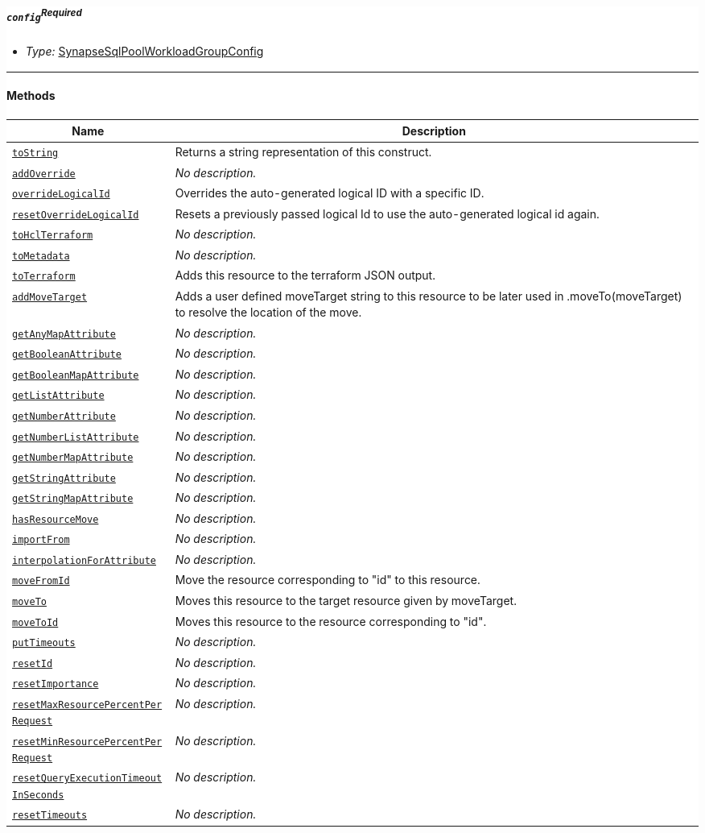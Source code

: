
##### `config`<sup>Required</sup> <a name="config" id="@cdktf/provider-azurerm.synapseSqlPoolWorkloadGroup.SynapseSqlPoolWorkloadGroup.Initializer.parameter.config"></a>

- *Type:* <a href="#@cdktf/provider-azurerm.synapseSqlPoolWorkloadGroup.SynapseSqlPoolWorkloadGroupConfig">SynapseSqlPoolWorkloadGroupConfig</a>

---

#### Methods <a name="Methods" id="Methods"></a>

| **Name** | **Description** |
| --- | --- |
| <code><a href="#@cdktf/provider-azurerm.synapseSqlPoolWorkloadGroup.SynapseSqlPoolWorkloadGroup.toString">toString</a></code> | Returns a string representation of this construct. |
| <code><a href="#@cdktf/provider-azurerm.synapseSqlPoolWorkloadGroup.SynapseSqlPoolWorkloadGroup.addOverride">addOverride</a></code> | *No description.* |
| <code><a href="#@cdktf/provider-azurerm.synapseSqlPoolWorkloadGroup.SynapseSqlPoolWorkloadGroup.overrideLogicalId">overrideLogicalId</a></code> | Overrides the auto-generated logical ID with a specific ID. |
| <code><a href="#@cdktf/provider-azurerm.synapseSqlPoolWorkloadGroup.SynapseSqlPoolWorkloadGroup.resetOverrideLogicalId">resetOverrideLogicalId</a></code> | Resets a previously passed logical Id to use the auto-generated logical id again. |
| <code><a href="#@cdktf/provider-azurerm.synapseSqlPoolWorkloadGroup.SynapseSqlPoolWorkloadGroup.toHclTerraform">toHclTerraform</a></code> | *No description.* |
| <code><a href="#@cdktf/provider-azurerm.synapseSqlPoolWorkloadGroup.SynapseSqlPoolWorkloadGroup.toMetadata">toMetadata</a></code> | *No description.* |
| <code><a href="#@cdktf/provider-azurerm.synapseSqlPoolWorkloadGroup.SynapseSqlPoolWorkloadGroup.toTerraform">toTerraform</a></code> | Adds this resource to the terraform JSON output. |
| <code><a href="#@cdktf/provider-azurerm.synapseSqlPoolWorkloadGroup.SynapseSqlPoolWorkloadGroup.addMoveTarget">addMoveTarget</a></code> | Adds a user defined moveTarget string to this resource to be later used in .moveTo(moveTarget) to resolve the location of the move. |
| <code><a href="#@cdktf/provider-azurerm.synapseSqlPoolWorkloadGroup.SynapseSqlPoolWorkloadGroup.getAnyMapAttribute">getAnyMapAttribute</a></code> | *No description.* |
| <code><a href="#@cdktf/provider-azurerm.synapseSqlPoolWorkloadGroup.SynapseSqlPoolWorkloadGroup.getBooleanAttribute">getBooleanAttribute</a></code> | *No description.* |
| <code><a href="#@cdktf/provider-azurerm.synapseSqlPoolWorkloadGroup.SynapseSqlPoolWorkloadGroup.getBooleanMapAttribute">getBooleanMapAttribute</a></code> | *No description.* |
| <code><a href="#@cdktf/provider-azurerm.synapseSqlPoolWorkloadGroup.SynapseSqlPoolWorkloadGroup.getListAttribute">getListAttribute</a></code> | *No description.* |
| <code><a href="#@cdktf/provider-azurerm.synapseSqlPoolWorkloadGroup.SynapseSqlPoolWorkloadGroup.getNumberAttribute">getNumberAttribute</a></code> | *No description.* |
| <code><a href="#@cdktf/provider-azurerm.synapseSqlPoolWorkloadGroup.SynapseSqlPoolWorkloadGroup.getNumberListAttribute">getNumberListAttribute</a></code> | *No description.* |
| <code><a href="#@cdktf/provider-azurerm.synapseSqlPoolWorkloadGroup.SynapseSqlPoolWorkloadGroup.getNumberMapAttribute">getNumberMapAttribute</a></code> | *No description.* |
| <code><a href="#@cdktf/provider-azurerm.synapseSqlPoolWorkloadGroup.SynapseSqlPoolWorkloadGroup.getStringAttribute">getStringAttribute</a></code> | *No description.* |
| <code><a href="#@cdktf/provider-azurerm.synapseSqlPoolWorkloadGroup.SynapseSqlPoolWorkloadGroup.getStringMapAttribute">getStringMapAttribute</a></code> | *No description.* |
| <code><a href="#@cdktf/provider-azurerm.synapseSqlPoolWorkloadGroup.SynapseSqlPoolWorkloadGroup.hasResourceMove">hasResourceMove</a></code> | *No description.* |
| <code><a href="#@cdktf/provider-azurerm.synapseSqlPoolWorkloadGroup.SynapseSqlPoolWorkloadGroup.importFrom">importFrom</a></code> | *No description.* |
| <code><a href="#@cdktf/provider-azurerm.synapseSqlPoolWorkloadGroup.SynapseSqlPoolWorkloadGroup.interpolationForAttribute">interpolationForAttribute</a></code> | *No description.* |
| <code><a href="#@cdktf/provider-azurerm.synapseSqlPoolWorkloadGroup.SynapseSqlPoolWorkloadGroup.moveFromId">moveFromId</a></code> | Move the resource corresponding to "id" to this resource. |
| <code><a href="#@cdktf/provider-azurerm.synapseSqlPoolWorkloadGroup.SynapseSqlPoolWorkloadGroup.moveTo">moveTo</a></code> | Moves this resource to the target resource given by moveTarget. |
| <code><a href="#@cdktf/provider-azurerm.synapseSqlPoolWorkloadGroup.SynapseSqlPoolWorkloadGroup.moveToId">moveToId</a></code> | Moves this resource to the resource corresponding to "id". |
| <code><a href="#@cdktf/provider-azurerm.synapseSqlPoolWorkloadGroup.SynapseSqlPoolWorkloadGroup.putTimeouts">putTimeouts</a></code> | *No description.* |
| <code><a href="#@cdktf/provider-azurerm.synapseSqlPoolWorkloadGroup.SynapseSqlPoolWorkloadGroup.resetId">resetId</a></code> | *No description.* |
| <code><a href="#@cdktf/provider-azurerm.synapseSqlPoolWorkloadGroup.SynapseSqlPoolWorkloadGroup.resetImportance">resetImportance</a></code> | *No description.* |
| <code><a href="#@cdktf/provider-azurerm.synapseSqlPoolWorkloadGroup.SynapseSqlPoolWorkloadGroup.resetMaxResourcePercentPerRequest">resetMaxResourcePercentPerRequest</a></code> | *No description.* |
| <code><a href="#@cdktf/provider-azurerm.synapseSqlPoolWorkloadGroup.SynapseSqlPoolWorkloadGroup.resetMinResourcePercentPerRequest">resetMinResourcePercentPerRequest</a></code> | *No description.* |
| <code><a href="#@cdktf/provider-azurerm.synapseSqlPoolWorkloadGroup.SynapseSqlPoolWorkloadGroup.resetQueryExecutionTimeoutInSeconds">resetQueryExecutionTimeoutInSeconds</a></code> | *No description.* |
| <code><a href="#@cdktf/provider-azurerm.synapseSqlPoolWorkloadGroup.SynapseSqlPoolWorkloadGroup.resetTimeouts">resetTimeouts</a></code> | *No description.* |
